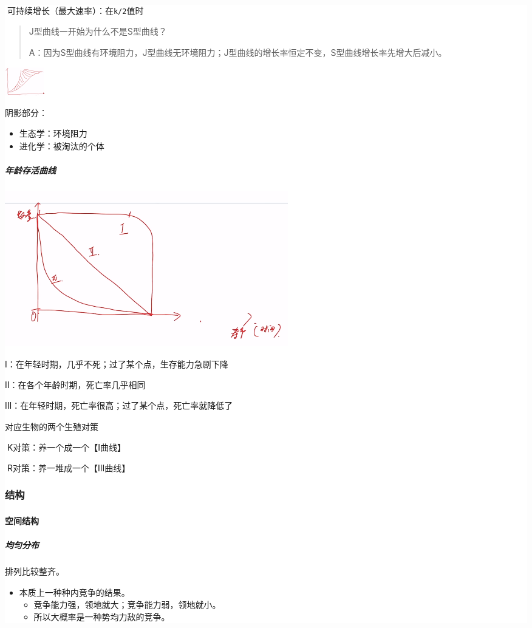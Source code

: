   ​	可持续增长（最大速率）：在`k/2`值时

> J型曲线一开始为什么不是S型曲线？
>
> A：因为S型曲线有环境阻力，J型曲线无环境阻力；J型曲线的增长率恒定不变，S型曲线增长率先增大后减小。

![image-20210220214555695](images/image-20210220214555695.png)

阴影部分： 

* 生态学：环境阻力
* 进化学：被淘汰的个体

##### 年龄存活曲线

![image-20210221211257370](images/image-20210221211257370.png)

Ⅰ：在年轻时期，几乎不死；过了某个点，生存能力急剧下降

Ⅱ：在各个年龄时期，死亡率几乎相同

Ⅲ：在年轻时期，死亡率很高；过了某个点，死亡率就降低了

对应生物的两个生殖对策

​	K对策：养一个成一个【Ⅰ曲线】

​	R对策：养一堆成一个【Ⅲ曲线】



[^5]: 环境近乎不变
[^6]: 如果一个物种突然大爆发达到了某个数量【这里环境不是近乎不变】，最终又降了下来并在某个值上下波动。k值是最终波动的值。



### 结构

#### 空间结构

##### 均匀分布

排列比较整齐。

* 本质上一种种内竞争的结果。
  * 竞争能力强，领地就大；竞争能力弱，领地就小。
  * 所以大概率是一种势均力敌的竞争。


[^2]: 	里面的生物，生物天性大于理智。**自然区域不等同于无机环境**【高考不能写无机环境，转而写*非生物的物质和能量*】。
[^3]: 物种里面的“种”和种群里面的“种”。一个物种在很大的区域可以分布成许多的种群，但是一个种群里面只能有一个种群。【要先有分类依据，区分概念是在哪里学的】
[^4]: 假设增长速率的单位时间对应增长率的单位时间，则`N0 * 增长率 = 增长速率`